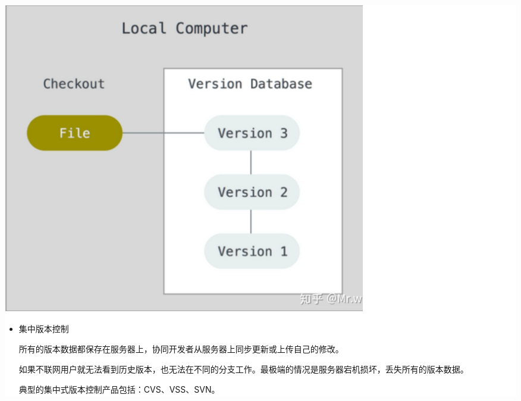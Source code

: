   <img src="imgs/image-20210914215147290.png" alt="image-20210914215147290" style="zoom:80%;" />

- 集中版本控制

  所有的版本数据都保存在服务器上，协同开发者从服务器上同步更新或上传自己的修改。

  如果不联网用户就无法看到历史版本，也无法在不同的分支工作。最极端的情况是服务器宕机损坏，丢失所有的版本数据。

  典型的集中式版本控制产品包括：CVS、VSS、SVN。

